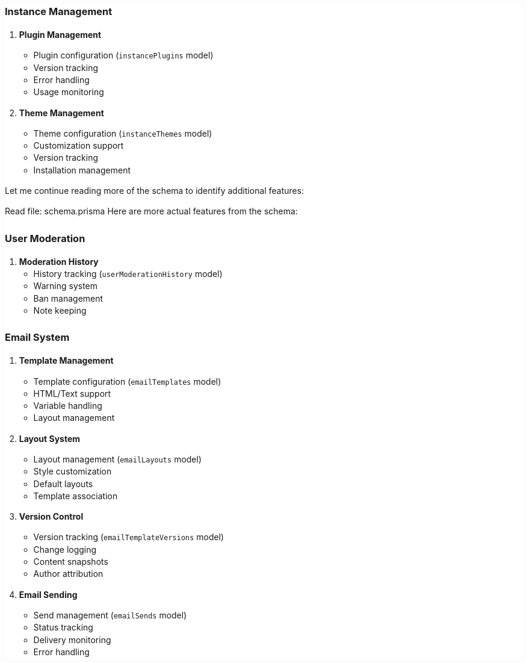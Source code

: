 ### Instance Management
1. **Plugin Management**
   - Plugin configuration (`instancePlugins` model)
   - Version tracking
   - Error handling
   - Usage monitoring

2. **Theme Management**
   - Theme configuration (`instanceThemes` model)
   - Customization support
   - Version tracking
   - Installation management

Let me continue reading more of the schema to identify additional features:













Read file: schema.prisma
Here are more actual features from the schema:

### User Moderation
1. **Moderation History**
   - History tracking (`userModerationHistory` model)
   - Warning system
   - Ban management
   - Note keeping

### Email System
1. **Template Management**
   - Template configuration (`emailTemplates` model)
   - HTML/Text support
   - Variable handling
   - Layout management

2. **Layout System**
   - Layout management (`emailLayouts` model)
   - Style customization
   - Default layouts
   - Template association

3. **Version Control**
   - Version tracking (`emailTemplateVersions` model)
   - Change logging
   - Content snapshots
   - Author attribution

4. **Email Sending**
   - Send management (`emailSends` model)
   - Status tracking
   - Delivery monitoring
   - Error handling
